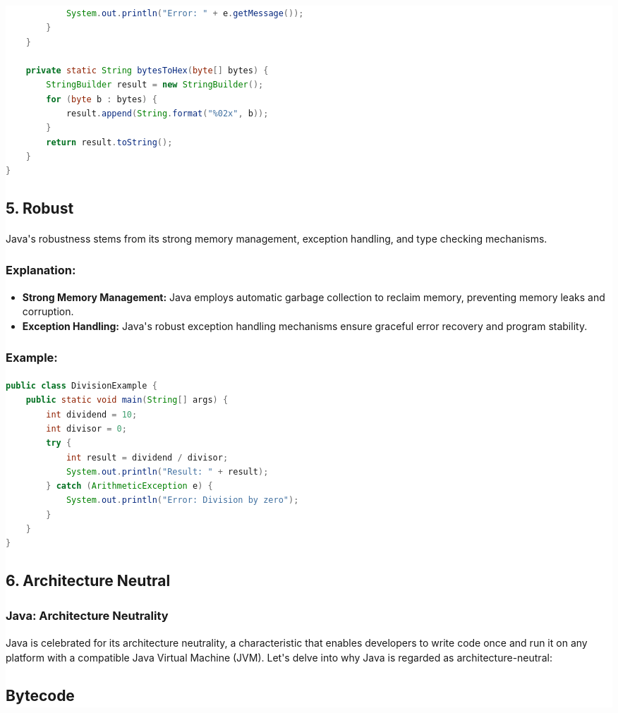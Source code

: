 ```java
            System.out.println("Error: " + e.getMessage());
        }
    }

    private static String bytesToHex(byte[] bytes) {
        StringBuilder result = new StringBuilder();
        for (byte b : bytes) {
            result.append(String.format("%02x", b));
        }
        return result.toString();
    }
}
```

## 5. Robust

Java's robustness stems from its strong memory management, exception handling, and type checking mechanisms.

### Explanation:
- **Strong Memory Management:** Java employs automatic garbage collection to reclaim memory, preventing memory leaks and corruption.
- **Exception Handling:** Java's robust exception handling mechanisms ensure graceful error recovery and program stability.

### Example:
```java
public class DivisionExample {
    public static void main(String[] args) {
        int dividend = 10;
        int divisor = 0;
        try {
            int result = dividend / divisor;
            System.out.println("Result: " + result);
        } catch (ArithmeticException e) {
            System.out.println("Error: Division by zero");
        }
    }
}
```

## 6. Architecture Neutral

### Java: Architecture Neutrality

Java is celebrated for its architecture neutrality, a characteristic that enables developers to write code once and run it on any platform with a compatible Java Virtual Machine (JVM). Let's delve into why Java is regarded as architecture-neutral:

## Bytecode

